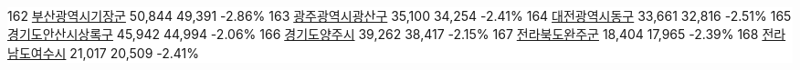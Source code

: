   <tr class="item">
    <td>162</td>
    <td><a href="/apt/부산광역시기장군">부산광역시기장군</a></td>
    <td>50,844</td>
    <td>49,391</td>
    <td>-2.86%</td>
  </tr>

  <tr class="item">
    <td>163</td>
    <td><a href="/apt/광주광역시광산구">광주광역시광산구</a></td>
    <td>35,100</td>
    <td>34,254</td>
    <td>-2.41%</td>
  </tr>

  <tr class="item">
    <td>164</td>
    <td><a href="/apt/대전광역시동구">대전광역시동구</a></td>
    <td>33,661</td>
    <td>32,816</td>
    <td>-2.51%</td>
  </tr>

  <tr class="item">
    <td>165</td>
    <td><a href="/apt/경기도안산시상록구">경기도안산시상록구</a></td>
    <td>45,942</td>
    <td>44,994</td>
    <td>-2.06%</td>
  </tr>

  <tr class="item">
    <td>166</td>
    <td><a href="/apt/경기도양주시">경기도양주시</a></td>
    <td>39,262</td>
    <td>38,417</td>
    <td>-2.15%</td>
  </tr>

  <tr class="item">
    <td>167</td>
    <td><a href="/apt/전라북도완주군">전라북도완주군</a></td>
    <td>18,404</td>
    <td>17,965</td>
    <td>-2.39%</td>
  </tr>

  <tr class="item">
    <td>168</td>
    <td><a href="/apt/전라남도여수시">전라남도여수시</a></td>
    <td>21,017</td>
    <td>20,509</td>
    <td>-2.41%</td>
  </tr>
